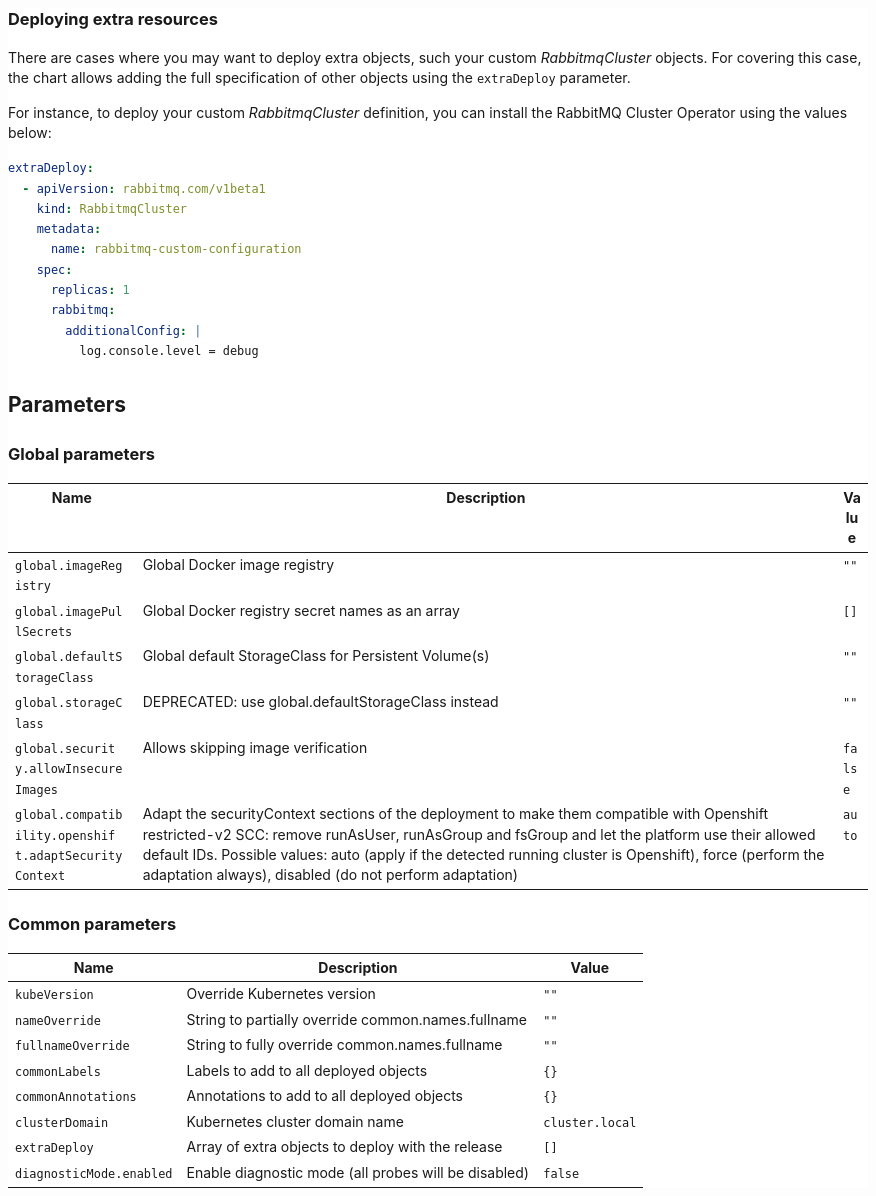 ### Deploying extra resources

There are cases where you may want to deploy extra objects, such your custom *RabbitmqCluster* objects. For covering this case, the chart allows adding the full specification of other objects using the `extraDeploy` parameter.

For instance, to deploy your custom *RabbitmqCluster* definition, you can install the RabbitMQ Cluster Operator using the values below:

```yaml
extraDeploy:
  - apiVersion: rabbitmq.com/v1beta1
    kind: RabbitmqCluster
    metadata:
      name: rabbitmq-custom-configuration
    spec:
      replicas: 1
      rabbitmq:
        additionalConfig: |
          log.console.level = debug
```

## Parameters

### Global parameters

| Name                                                  | Description                                                                                                                                                                                                                                                                                                                                                         | Value   |
| ----------------------------------------------------- | ------------------------------------------------------------------------------------------------------------------------------------------------------------------------------------------------------------------------------------------------------------------------------------------------------------------------------------------------------------------- | ------- |
| `global.imageRegistry`                                | Global Docker image registry                                                                                                                                                                                                                                                                                                                                        | `""`    |
| `global.imagePullSecrets`                             | Global Docker registry secret names as an array                                                                                                                                                                                                                                                                                                                     | `[]`    |
| `global.defaultStorageClass`                          | Global default StorageClass for Persistent Volume(s)                                                                                                                                                                                                                                                                                                                | `""`    |
| `global.storageClass`                                 | DEPRECATED: use global.defaultStorageClass instead                                                                                                                                                                                                                                                                                                                  | `""`    |
| `global.security.allowInsecureImages`                 | Allows skipping image verification                                                                                                                                                                                                                                                                                                                                  | `false` |
| `global.compatibility.openshift.adaptSecurityContext` | Adapt the securityContext sections of the deployment to make them compatible with Openshift restricted-v2 SCC: remove runAsUser, runAsGroup and fsGroup and let the platform use their allowed default IDs. Possible values: auto (apply if the detected running cluster is Openshift), force (perform the adaptation always), disabled (do not perform adaptation) | `auto`  |

### Common parameters

| Name                     | Description                                          | Value           |
| ------------------------ | ---------------------------------------------------- | --------------- |
| `kubeVersion`            | Override Kubernetes version                          | `""`            |
| `nameOverride`           | String to partially override common.names.fullname   | `""`            |
| `fullnameOverride`       | String to fully override common.names.fullname       | `""`            |
| `commonLabels`           | Labels to add to all deployed objects                | `{}`            |
| `commonAnnotations`      | Annotations to add to all deployed objects           | `{}`            |
| `clusterDomain`          | Kubernetes cluster domain name                       | `cluster.local` |
| `extraDeploy`            | Array of extra objects to deploy with the release    | `[]`            |
| `diagnosticMode.enabled` | Enable diagnostic mode (all probes will be disabled) | `false`         |
